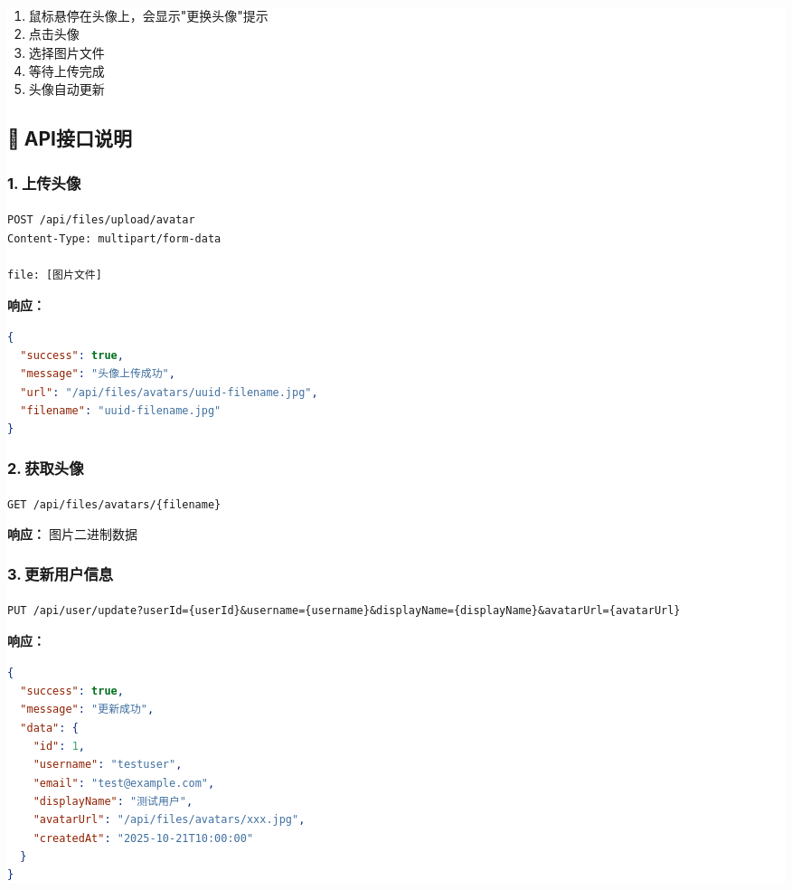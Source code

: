 1. 鼠标悬停在头像上，会显示"更换头像"提示
2. 点击头像
3. 选择图片文件
4. 等待上传完成
5. 头像自动更新

## 📝 API接口说明

### 1. 上传头像

```http
POST /api/files/upload/avatar
Content-Type: multipart/form-data

file: [图片文件]
```

**响应：**
```json
{
  "success": true,
  "message": "头像上传成功",
  "url": "/api/files/avatars/uuid-filename.jpg",
  "filename": "uuid-filename.jpg"
}
```

### 2. 获取头像

```http
GET /api/files/avatars/{filename}
```

**响应：** 图片二进制数据

### 3. 更新用户信息

```http
PUT /api/user/update?userId={userId}&username={username}&displayName={displayName}&avatarUrl={avatarUrl}
```

**响应：**
```json
{
  "success": true,
  "message": "更新成功",
  "data": {
    "id": 1,
    "username": "testuser",
    "email": "test@example.com",
    "displayName": "测试用户",
    "avatarUrl": "/api/files/avatars/xxx.jpg",
    "createdAt": "2025-10-21T10:00:00"
  }
}
```
